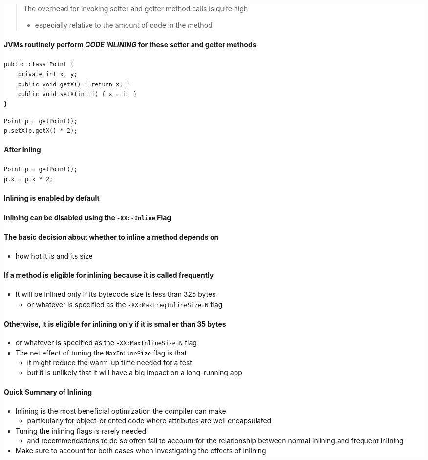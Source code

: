 > The overhead for invoking setter and getter method calls is quite high
> - especially relative to the amount of code in the method

#### JVMs routinely perform ___CODE INLINING___ for these setter and getter methods

``` 
public class Point {
    private int x, y;
    public void getX() { return x; }
    public void setX(int i) { x = i; }
}

```

``` 
Point p = getPoint();
p.setX(p.getX() * 2);
```

#### After Inling
``` 
Point p = getPoint();
p.x = p.x * 2;
```

#### Inlining is enabled by default

#### Inlining can be disabled using the ``` -XX:-Inline ``` Flag

#### The basic decision about whether to inline a method depends on 
- how hot it is and its size

#### If a method is eligible for inlining because it is called frequently
- It will be inlined only if its bytecode size is less than 325 bytes 
    - or whatever is specified as the ``` -XX:MaxFreqInlineSize=N ``` flag

#### Otherwise, it is eligible for inlining only if it is smaller than 35 bytes
- or whatever is specified as the ``` -XX:MaxInlineSize=N ``` flag
- The net effect of tuning the ``` MaxInlineSize ``` flag is that 
    - it might reduce the warm-up time needed for a test 
    - but it is unlikely that it will have a big impact on a long-running app

#### Quick Summary of Inlining
- Inlining is the most beneficial optimization the compiler can make
    - particularly for object-oriented code where attributes are well 
      encapsulated
- Tuning the inlining flags is rarely needed 
    - and recommendations to do so often fail to account for the relationship 
      between normal inlining and frequent inlining 
- Make sure to account for both cases when investigating the effects of inlining

